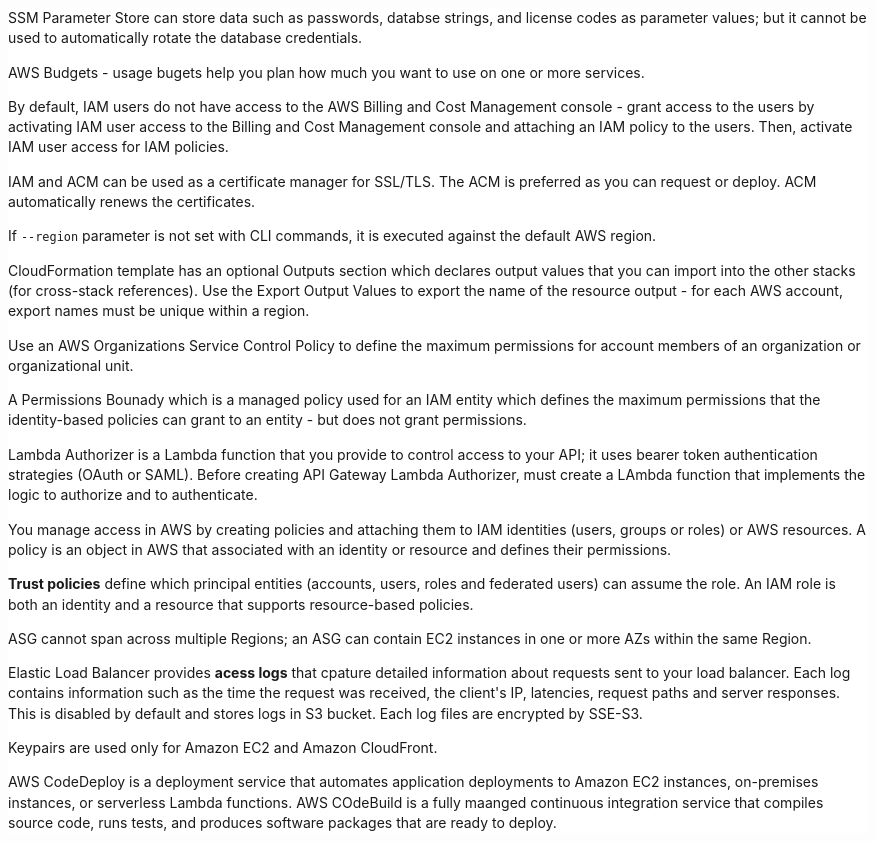 
SSM Parameter Store can store data such as passwords, databse strings, and
license codes as parameter values; but it cannot be used to automatically
rotate the database credentials.

AWS Budgets - usage bugets help you plan how much you want to use on one or
more services.

By default, IAM users do not have access to the AWS Billing and Cost Management
console - grant access to the users by activating IAM user access to the
Billing and Cost Management console and attaching an IAM policy to the users.
Then, activate IAM user access for IAM policies.

IAM and ACM can be used as a certificate manager for SSL/TLS. The ACM is
preferred as you can request or deploy. ACM automatically renews the
certificates.

If `--region` parameter is not set with CLI commands, it is executed against
the default AWS region.

CloudFormation template has an optional Outputs section which declares output
values that you can import into the other stacks (for cross-stack references).
Use the Export Output Values to export the name of the resource output - for
each AWS account, export names must be unique within a region.


Use an AWS Organizations Service Control Policy to define the maximum
permissions for account members of an organization or organizational unit.

A Permissions Bounady which is a managed policy used for an IAM entity which
defines the maximum permissions that the identity-based policies can grant to
an entity - but does not grant permissions.

Lambda Authorizer is a Lambda function that you provide to control access to
your API; it uses bearer token authentication strategies (OAuth or SAML).
Before creating API Gateway Lambda Authorizer, must create a LAmbda function
that implements the logic to authorize and to authenticate.

You manage access in AWS by creating policies and attaching them to IAM
identities (users, groups or roles) or AWS resources. A policy is an object in
AWS that associated with an identity or resource and defines their permissions.

**Trust policies** define which principal entities (accounts, users, roles and
federated users) can assume the role. An IAM role is both an identity and
a resource that supports resource-based policies. 


ASG cannot span across multiple Regions; an ASG can contain EC2 instances in
one or more AZs within the same Region.

Elastic Load Balancer provides **acess logs** that cpature detailed information
about requests sent to your load balancer. Each log contains information such
as the time the request was received, the client's IP, latencies, request paths
and server responses. This is disabled by default and stores logs in S3 bucket.
Each log files are encrypted by SSE-S3.

Keypairs are used only for Amazon EC2 and Amazon CloudFront.

AWS CodeDeploy is a deployment service that automates application deployments
to Amazon EC2 instances, on-premises instances, or serverless Lambda functions.
AWS COdeBuild is a fully maanged continuous integration service that compiles
source code, runs tests, and produces software packages that are ready to
deploy.
